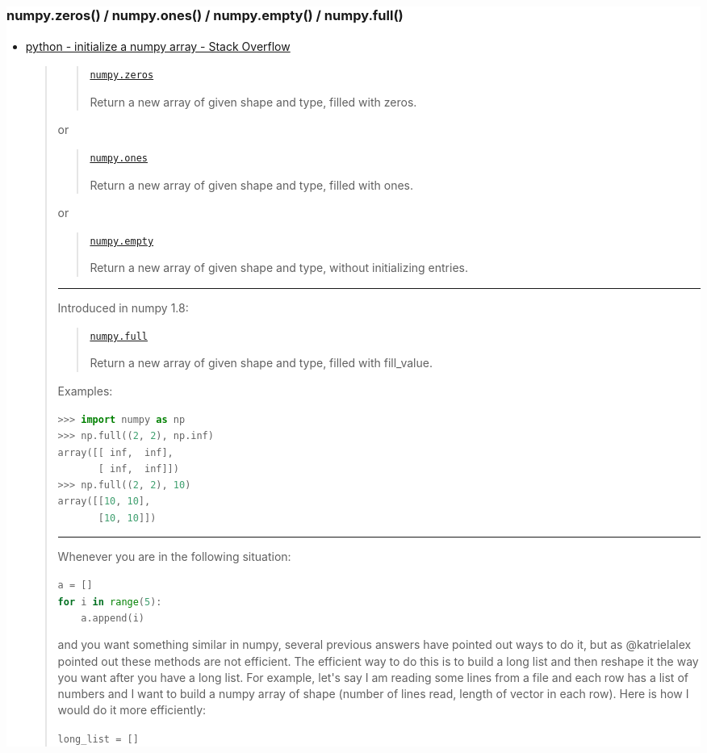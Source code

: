 ### numpy.zeros() / numpy.ones() / numpy.empty() / numpy.full()

- [python - initialize a numpy array - Stack Overflow](https://stackoverflow.com/questions/4535374/initialize-a-numpy-array)

    > > [`numpy.zeros`](http://docs.scipy.org/doc/numpy/reference/generated/numpy.zeros.html)
    > >
    > > Return a new array of given shape and type, filled with zeros.
    > 
    > or
    > 
    > > [`numpy.ones`](http://docs.scipy.org/doc/numpy/reference/generated/numpy.ones.html)
    > >
    > > Return a new array of given shape and type, filled with ones.
    > 
    > or
    > 
    > > [`numpy.empty`](http://docs.scipy.org/doc/numpy/reference/generated/numpy.empty.html#numpy.empty)
    > >
    > > Return a new array of given shape and type, without initializing entries.
    > > 
    > 
    > ---
    > 
    > Introduced in numpy 1.8:
    > 
    > > [`numpy.full`](https://docs.scipy.org/doc/numpy/reference/generated/numpy.full.html)
    > >
    > > Return a new array of given shape and type, filled with fill_value.
    > 
    > Examples:
    > 
    > ```python
    > >>> import numpy as np
    > >>> np.full((2, 2), np.inf)
    > array([[ inf,  inf],
    >        [ inf,  inf]])
    > >>> np.full((2, 2), 10)
    > array([[10, 10],
    >        [10, 10]])
    > ```
    > 
    > ---
    > 
    > 
    > Whenever you are in the following situation:
    > 
    > ```python
    > a = []
    > for i in range(5):
    >     a.append(i)
    > ```
    > 
    > and you want something similar in numpy, several previous answers have pointed out ways to do it, but as @katrielalex pointed out these methods are not efficient. The efficient way to do this is to build a long list and then reshape it the way you want after you have a long list. For example, let's say I am reading some lines from a file and each row has a list of numbers and I want to build a numpy array of shape (number of lines read, length of vector in each row). Here is how I would do it more efficiently:
    > 
    > ```python
    > long_list = []